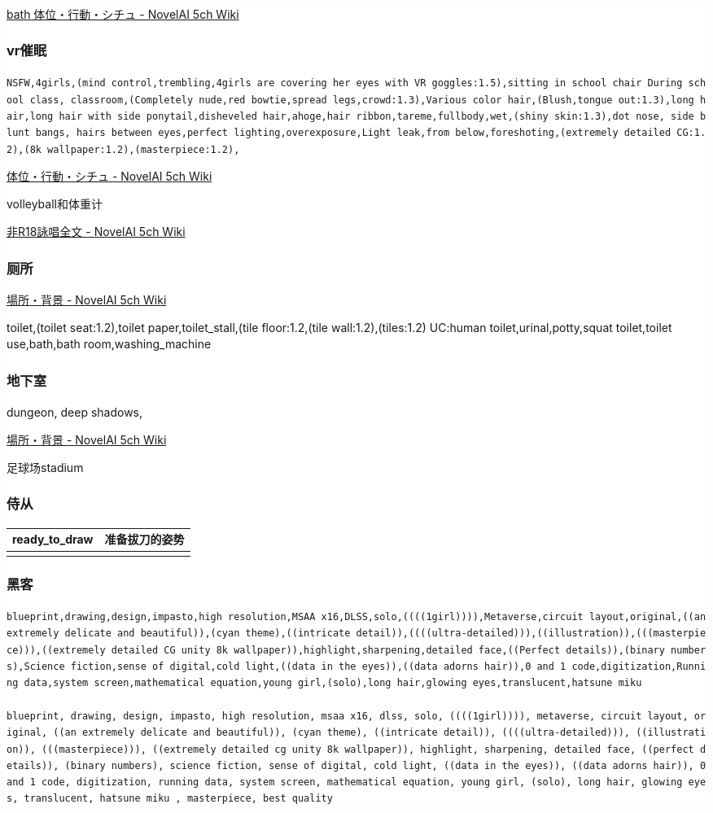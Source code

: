 [bath 体位・行動・シチュ \- NovelAI 5ch Wiki](https://seesaawiki.jp/nai_ch/d/%c2%ce%b0%cc%a1%a6%b9%d4%c6%b0%a1%a6%a5%b7%a5%c1%a5%e5)

### vr催眠

```
NSFW,4girls,(mind control,trembling,4girls are covering her eyes with VR goggles:1.5),sitting in school chair During school class, classroom,(Completely nude,red bowtie,spread legs,crowd:1.3),Various color hair,(Blush,tongue out:1.3),long hair,long hair with side ponytail,disheveled hair,ahoge,hair ribbon,tareme,fullbody,wet,(shiny skin:1.3),dot nose, side blunt bangs, hairs between eyes,perfect lighting,overexposure,Light leak,from below,foreshoting,(extremely detailed CG:1.2),(8k wallpaper:1.2),(masterpiece:1.2),
```

[体位・行動・シチュ \- NovelAI 5ch Wiki](https://seesaawiki.jp/nai_ch/d/%c2%ce%b0%cc%a1%a6%b9%d4%c6%b0%a1%a6%a5%b7%a5%c1%a5%e5)

volleyball和体重计

[非R18詠唱全文 \- NovelAI 5ch Wiki](https://seesaawiki.jp/nai_ch/d/%c8%f3R18%b1%d3%be%a7%c1%b4%ca%b8)

### 厕所

[場所・背景 \- NovelAI 5ch Wiki](https://seesaawiki.jp/nai_ch/d/%be%ec%bd%ea%a1%a6%c7%d8%b7%ca)

toilet,(toilet seat:1.2),toilet paper,toilet_stall,(tile floor:1.2,(tile wall:1.2),(tiles:1.2)
UC:human toilet,urinal,potty,squat toilet,toilet use,bath,bath room,washing_machine

### 地下室

dungeon, deep shadows,

[場所・背景 \- NovelAI 5ch Wiki](https://seesaawiki.jp/nai_ch/d/%be%ec%bd%ea%a1%a6%c7%d8%b7%ca)

足球场stadium

### 侍从

| ready_to_draw | 准备拔刀的姿势 |
| ------------- | -------------- |
|               |                |

### 黑客

```
blueprint,drawing,design,impasto,high resolution,MSAA x16,DLSS,solo,((((1girl)))),Metaverse,circuit layout,original,((an extremely delicate and beautiful)),(cyan theme),((intricate detail)),((((ultra-detailed))),((illustration)),(((masterpiece))),((extremely detailed CG unity 8k wallpaper)),highlight,sharpening,detailed face,((Perfect details)),(binary numbers),Science fiction,sense of digital,cold light,((data in the eyes)),((data adorns hair)),0 and 1 code,digitization,Running data,system screen,mathematical equation,young girl,(solo),long hair,glowing eyes,translucent,hatsune miku

blueprint, drawing, design, impasto, high resolution, msaa x16, dlss, solo, ((((1girl)))), metaverse, circuit layout, original, ((an extremely delicate and beautiful)), (cyan theme), ((intricate detail)), ((((ultra-detailed))), ((illustration)), (((masterpiece))), ((extremely detailed cg unity 8k wallpaper)), highlight, sharpening, detailed face, ((perfect details)), (binary numbers), science fiction, sense of digital, cold light, ((data in the eyes)), ((data adorns hair)), 0 and 1 code, digitization, running data, system screen, mathematical equation, young girl, (solo), long hair, glowing eyes, translucent, hatsune miku , masterpiece, best quality
```

